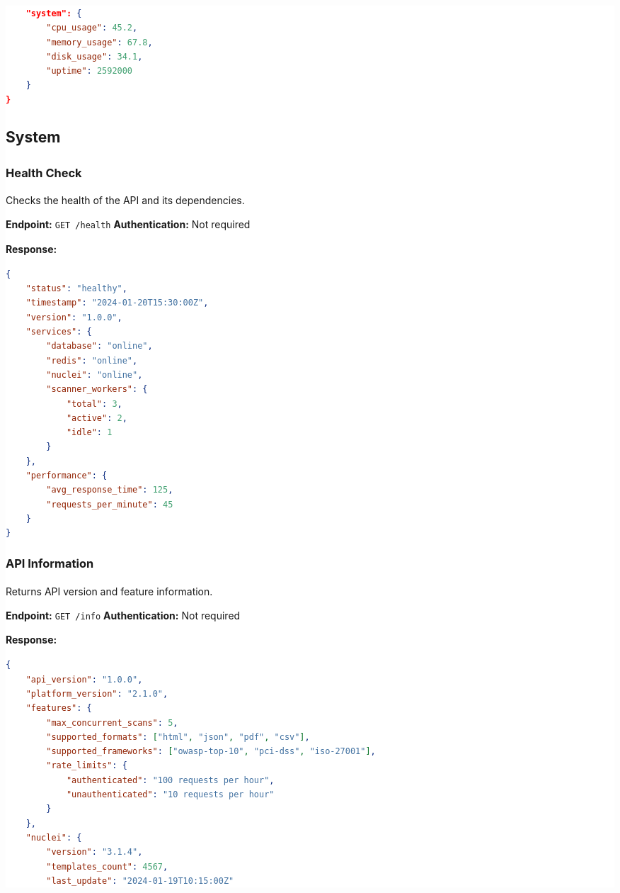 ```json
    "system": {
        "cpu_usage": 45.2,
        "memory_usage": 67.8,
        "disk_usage": 34.1,
        "uptime": 2592000
    }
}
```

## System

### Health Check
Checks the health of the API and its dependencies.

**Endpoint:** `GET /health`
**Authentication:** Not required

**Response:**
```json
{
    "status": "healthy",
    "timestamp": "2024-01-20T15:30:00Z",
    "version": "1.0.0",
    "services": {
        "database": "online",
        "redis": "online",
        "nuclei": "online",
        "scanner_workers": {
            "total": 3,
            "active": 2,
            "idle": 1
        }
    },
    "performance": {
        "avg_response_time": 125,
        "requests_per_minute": 45
    }
}
```

### API Information
Returns API version and feature information.

**Endpoint:** `GET /info`
**Authentication:** Not required

**Response:**
```json
{
    "api_version": "1.0.0",
    "platform_version": "2.1.0",
    "features": {
        "max_concurrent_scans": 5,
        "supported_formats": ["html", "json", "pdf", "csv"],
        "supported_frameworks": ["owasp-top-10", "pci-dss", "iso-27001"],
        "rate_limits": {
            "authenticated": "100 requests per hour",
            "unauthenticated": "10 requests per hour"
        }
    },
    "nuclei": {
        "version": "3.1.4",
        "templates_count": 4567,
        "last_update": "2024-01-19T10:15:00Z"
```